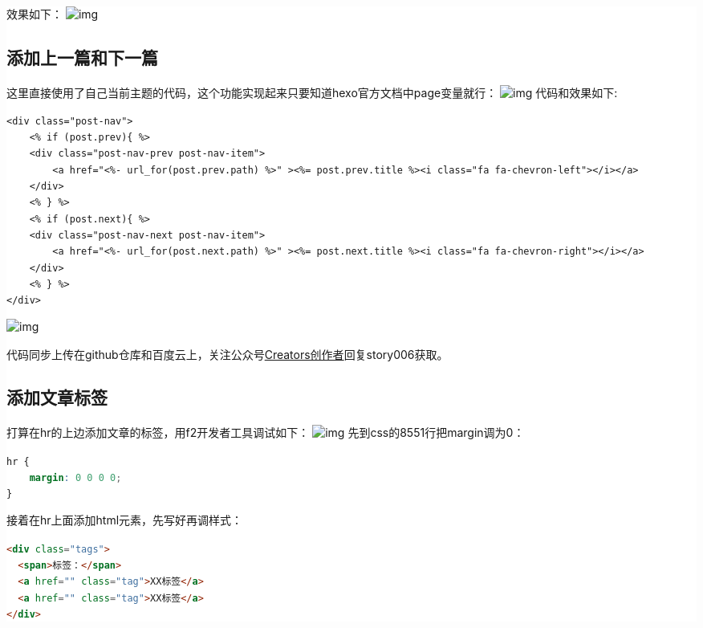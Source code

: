 效果如下：
![img](https://mmbiz.qpic.cn/mmbiz_png/7oh1DvJRVwdqzAlcDm1Dw5YTtZtiax0MqWYeKc1qke6fLJrDhrhnhib97ClDKrl8TiaL8hMpwcCdZbKC9EibezDh6Q/640?wx_fmt=png&tp=webp&wxfrom=5&wx_lazy=1&wx_co=1)

## 添加上一篇和下一篇

这里直接使用了自己当前主题的代码，这个功能实现起来只要知道hexo官方文档中page变量就行：
![img](https://mmbiz.qpic.cn/mmbiz_png/7oh1DvJRVwdqzAlcDm1Dw5YTtZtiax0MqUg9QUQEI1kFdcgNrCAp3ydWlPYSnleHs71G7zIZqjDoFpDddibGQVNw/640?wx_fmt=png&tp=webp&wxfrom=5&wx_lazy=1&wx_co=1)
代码和效果如下:

```ejs
<div class="post-nav">
    <% if (post.prev){ %>
    <div class="post-nav-prev post-nav-item">
        <a href="<%- url_for(post.prev.path) %>" ><%= post.prev.title %><i class="fa fa-chevron-left"></i></a>
    </div>
    <% } %>
    <% if (post.next){ %>
    <div class="post-nav-next post-nav-item">
        <a href="<%- url_for(post.next.path) %>" ><%= post.next.title %><i class="fa fa-chevron-right"></i></a>
    </div>
    <% } %>
</div>
```

![img](https://mmbiz.qpic.cn/mmbiz_png/7oh1DvJRVwdqzAlcDm1Dw5YTtZtiax0MqmNtUHgicl4DgYzHglBQ3y0Tya3lPv76m1icaBo0jRAXAweDCgsOsbX6Q/640?wx_fmt=png&tp=webp&wxfrom=5&wx_lazy=1&wx_co=1)

代码同步上传在github仓库和百度云上，关注公众号[Creators创作者](https://mp.weixin.qq.com/mp/profile_ext?action=home&__biz=MzI2NjE5Nzg4NQ==&scene=124#wechat_redirect)回复story006获取。



## 添加文章标签

打算在hr的上边添加文章的标签，用f2开发者工具调试如下：
![img](https://mmbiz.qpic.cn/mmbiz_png/7oh1DvJRVwfUJbzBpSW0MMvBLOZAo6CQCQh1NewX7O3EEEic2ncQaevianKrsEHjibuT7v5jqXfpMoKAv2vr3YLqA/640?wx_fmt=png&tp=webp&wxfrom=5&wx_lazy=1&wx_co=1)
先到css的8551行把margin调为0：

```css
hr {
    margin: 0 0 0 0;
}
```

接着在hr上面添加html元素，先写好再调样式：

```html
<div class="tags">
  <span>标签：</span>
  <a href="" class="tag">XX标签</a>
  <a href="" class="tag">XX标签</a>
</div>

```
